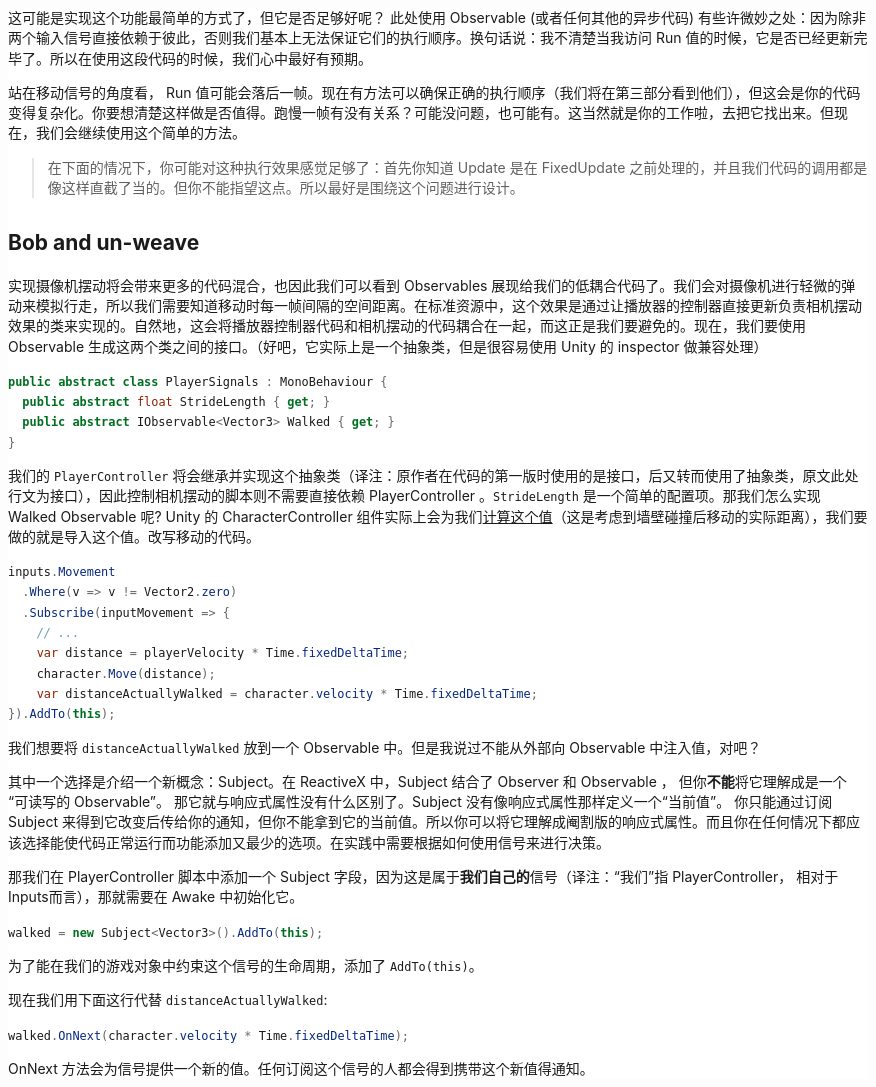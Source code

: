 这可能是实现这个功能最简单的方式了，但它是否足够好呢？ 此处使用 Observable (或者任何其他的异步代码) 有些许微妙之处：因为除非两个输入信号直接依赖于彼此，否则我们基本上无法保证它们的执行顺序。换句话说：我不清楚当我访问 Run 值的时候，它是否已经更新完毕了。所以在使用这段代码的时候，我们心中最好有预期。

站在移动信号的角度看， Run 值可能会落后一帧。现在有方法可以确保正确的执行顺序（我们将在第三部分看到他们），但这会是你的代码变得复杂化。你要想清楚这样做是否值得。跑慢一帧有没有关系？可能没问题，也可能有。这当然就是你的工作啦，去把它找出来。但现在，我们会继续使用这个简单的方法。

> 在下面的情况下，你可能对这种执行效果感觉足够了：首先你知道 Update 是在 FixedUpdate 之前处理的，并且我们代码的调用都是像这样直截了当的。但你不能指望这点。所以最好是围绕这个问题进行设计。

## Bob and un-weave

实现摄像机摆动将会带来更多的代码混合，也因此我们可以看到 Observables 展现给我们的低耦合代码了。我们会对摄像机进行轻微的弹动来模拟行走，所以我们需要知道移动时每一帧间隔的空间距离。在标准资源中，这个效果是通过让播放器的控制器直接更新负责相机摆动效果的类来实现的。自然地，这会将播放器控制器代码和相机摆动的代码耦合在一起，而这正是我们要避免的。现在，我们要使用 Observable 生成这两个类之间的接口。（好吧，它实际上是一个抽象类，但是很容易使用 Unity 的 inspector 做兼容处理）

``` csharp
public abstract class PlayerSignals : MonoBehaviour {
  public abstract float StrideLength { get; }
  public abstract IObservable<Vector3> Walked { get; }
}
```

我们的 `PlayerController` 将会继承并实现这个抽象类（译注：原作者在代码的第一版时使用的是接口，后又转而使用了抽象类，原文此处行文为接口），因此控制相机摆动的脚本则不需要直接依赖 PlayerController 。`StrideLength` 是一个简单的配置项。那我们怎么实现 Walked Observable 呢? Unity 的 CharacterController 组件实际上会为我们[计算这个值](https://docs.unity3d.com/ScriptReference/CharacterController-velocity.html)（这是考虑到墙壁碰撞后移动的实际距离），我们要做的就是导入这个值。改写移动的代码。

```csharp
inputs.Movement
  .Where(v => v != Vector2.zero)
  .Subscribe(inputMovement => {
    // ...
    var distance = playerVelocity * Time.fixedDeltaTime;
    character.Move(distance);
    var distanceActuallyWalked = character.velocity * Time.fixedDeltaTime;
}).AddTo(this);
```
我们想要将 `distanceActuallyWalked` 放到一个 Observable 中。但是我说过不能从外部向 Observable 中注入值，对吧？

其中一个选择是介绍一个新概念：Subject。在 ReactiveX 中，Subject 结合了 Observer 和 Observable ， 但你**不能**将它理解成是一个 “可读写的 Observable”。 那它就与响应式属性没有什么区别了。Subject 没有像响应式属性那样定义一个“当前值”。 你只能通过订阅 Subject 来得到它改变后传给你的通知，但你不能拿到它的当前值。所以你可以将它理解成阉割版的响应式属性。而且你在任何情况下都应该选择能使代码正常运行而功能添加又最少的选项。在实践中需要根据如何使用信号来进行决策。

那我们在 PlayerController 脚本中添加一个  Subject<Vector3> 字段，因为这是属于**我们自己的**信号（译注：“我们”指 PlayerController， 相对于 Inputs而言），那就需要在 Awake 中初始化它。 

```csharp
walked = new Subject<Vector3>().AddTo(this);
```

为了能在我们的游戏对象中约束这个信号的生命周期，添加了 `AddTo(this)`。

现在我们用下面这行代替 `distanceActuallyWalked`:

```csharp
walked.OnNext(character.velocity * Time.fixedDeltaTime);
```
OnNext 方法会为信号提供一个新的值。任何订阅这个信号的人都会得到携带这个新值得通知。
